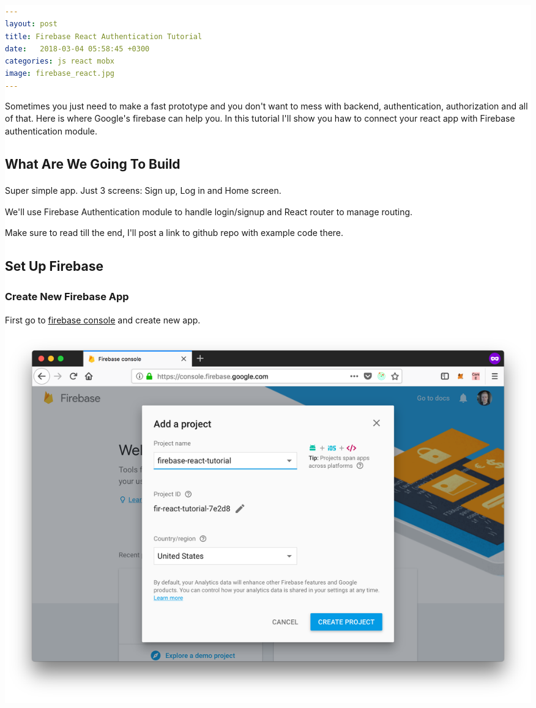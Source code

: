 ```yaml
---
layout: post
title: Firebase React Authentication Tutorial
date:   2018-03-04 05:58:45 +0300
categories: js react mobx
image: firebase_react.jpg
---
```


Sometimes you just need to make a fast prototype and you don't want to mess with backend, authentication, authorization and all of that. Here is where Google's firebase can help you. In this tutorial I'll show you haw to connect your react app with Firebase authentication module.

## What Are We Going To Build

Super simple app. Just 3 screens: Sign up, Log in and Home screen.

We'll use Firebase Authentication module to handle login/signup and React router to manage routing.

Make sure to read till the end, I'll post a link to github repo with example code there.

## Set Up Firebase

### Create New Firebase App

First go to [firebase console](https://console.firebase.google.com/) and create new app.

![New firebase app](/assets/images/firebase_react_1.png)
